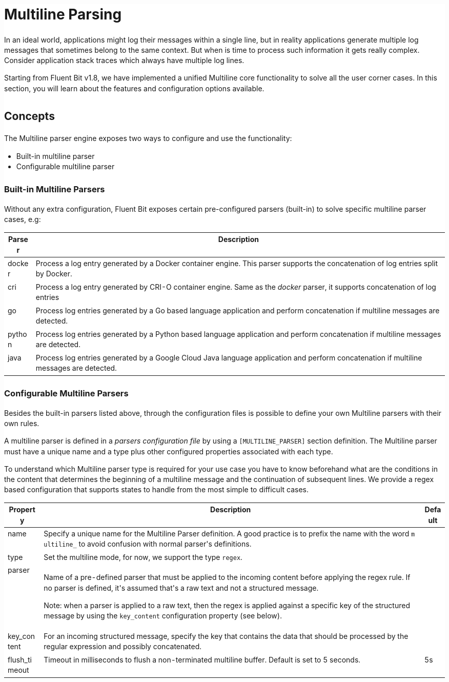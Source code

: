 # Multiline Parsing

In an ideal world, applications might log their messages within a single line, but in reality applications generate multiple log messages that sometimes belong to the same context. But when is time to process such information it gets really complex. Consider application stack traces which always have multiple log lines.

Starting from Fluent Bit v1.8, we have implemented a unified Multiline core functionality to solve all the user corner cases. In this section, you will learn about the features and configuration options available.

## Concepts

The Multiline parser engine exposes two ways to configure and use the functionality:

* Built-in multiline parser
* Configurable multiline parser

### Built-in Multiline Parsers

Without any extra configuration, Fluent Bit exposes certain pre-configured parsers (built-in) to solve specific multiline parser cases, e.g:

| Parser | Description                                                                                                                             |
| ------ | --------------------------------------------------------------------------------------------------------------------------------------- |
| docker | Process a log entry generated by a Docker container engine. This parser supports the concatenation of log entries split by Docker.      |
| cri    | Process a log entry generated by CRI-O container engine. Same as the _docker_ parser, it supports concatenation of log entries          |
| go     | Process log entries generated by a Go based language application and perform concatenation if multiline messages are detected.          |
| python | Process log entries generated by a Python based language application and perform concatenation if multiline messages are detected.      |
| java   | Process log entries generated by a Google Cloud Java language application and perform concatenation if multiline messages are detected. |

### Configurable Multiline Parsers

Besides the built-in parsers listed above, through the configuration files is possible to define your own Multiline parsers with their own rules.

A multiline parser is defined in a _parsers configuration file_ by using a `[MULTILINE_PARSER]` section definition. The Multiline parser must have a unique name and a type plus other configured properties associated with each type.

To understand which Multiline parser type is required for your use case you have to know beforehand what are the conditions in the content that determines the beginning of a multiline message and the continuation of subsequent lines. We provide a regex based configuration that supports states to handle from the most simple to difficult cases.

| Property       | Description                                                                                                                                                                                                                                                                                                                                                                                                     | Default |
| -------------- | --------------------------------------------------------------------------------------------------------------------------------------------------------------------------------------------------------------------------------------------------------------------------------------------------------------------------------------------------------------------------------------------------------------- | ------- |
| name           | Specify a unique name for the Multiline Parser definition. A good practice is to prefix the name with the word `multiline_` to avoid confusion with normal parser's definitions.                                                                                                                                                                                                                                |         |
| type           | Set the multiline mode, for now, we support the type `regex`.                                                                                                                                                                                                                                                                                                                                                   |         |
| parser         | <p>Name of a pre-defined parser that must be applied to the incoming content before applying the regex rule. If no parser is defined, it's assumed that's a raw text and not a structured message.</p><p>Note: when a parser is applied to a raw text, then the regex is applied against a specific key of the structured message by using the <code>key_content</code> configuration property (see below).</p> |         |
| key\_content   | For an incoming structured message, specify the key that contains the data that should be processed by the regular expression and possibly concatenated.                                                                                                                                                                                                                                                        |         |
| flush\_timeout | Timeout in milliseconds to flush a non-terminated multiline buffer. Default is set to 5 seconds.                                                                                                                                                                                                                                                                                                                | 5s      |